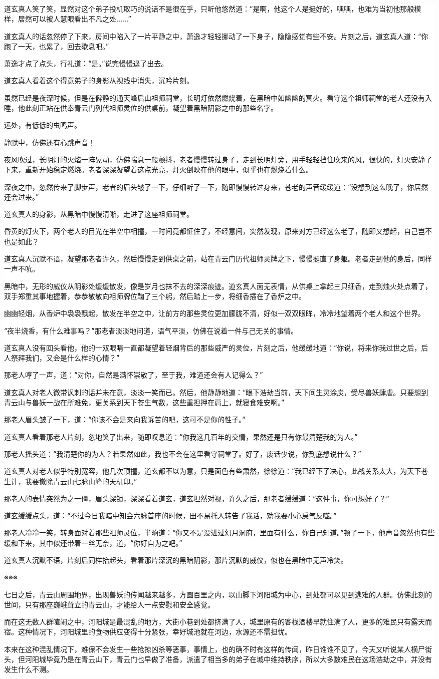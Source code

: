 道玄真人笑了笑，显然对这个弟子投机取巧的说话不是很在乎，只听他悠然道：“是啊，他这个人是挺好的，嘿嘿，也难为当初他那般模样，居然可以被人慧眼看出不凡之处……”

道玄真人的话忽然停了下来，房间中陷入了一片平静之中，萧逸才轻轻挪动了一下身子，隐隐感觉有些不安。片刻之后，道玄真人道：“你跑了一天，也累了，回去歇息吧。”

萧逸才点了点头，行礼道：“是。”说完慢慢退了出去。

道玄真人看着这个得意弟子的身影从视线中消失，沉吟片刻。

虽然已经是夜深时候，但是在僻静的通天峰后山祖师祠堂，长明灯依然燃烧着，在黑暗中如幽幽的冥火。看守这个祖师祠堂的老人还没有入睡，他此刻正站在供奉青云门列代祖师灵位的供桌前，凝望着黑暗阴影之中的那些名字。

远处，有低低的虫鸣声。

静默中，仿佛还有心跳声音！

夜风吹过，长明灯的火焰一阵晃动，仿佛喘息一般颤抖，老者慢慢转过身子，走到长明灯旁，用手轻轻挡住吹来的风，很快的，灯火安静了下来，重新开始稳定燃烧。老者深深凝望着这点光亮，灯火倒映在他的眼中，似乎也在燃烧着什么。

深夜之中，忽然传来了脚步声，老者的眉头皱了一下，仔细听了一下，随即慢慢转过身来，苍老的声音缓缓道：“没想到这么晚了，你居然还会过来。”

道玄真人的身影，从黑暗中慢慢清晰，走进了这座祖师祠堂。

昏黄的灯火下，两个老人的目光在半空中相撞，一时间竟都怔住了，不经意间，突然发现，原来对方已经这么老了，随即又想起，自己岂不也是如此？

道玄真人沉默不语，凝望那老者许久，然后慢慢走到供桌之前，站在青云门历代祖师灵牌之下，慢慢挺直了身躯。老者走到他的身后，同样一声不吭。

黑暗中，无形的威仪从阴影处缓缓散发，像是岁月也抹不去的深深痕迹。道玄真人面无表情，从供桌上拿起三只细香，走到烛火处点着了，双手郑重其事地握着，恭恭敬敬向祖师牌位鞠了三个躬，然后踏上一步，将细香插在了香炉之中。

幽幽轻烟，从香炉中袅袅飘起，散发在半空之中，让前方的那些灵位更加朦胧不清，好似一双双眼眸，冷冷地望着两个老人和这个世界。

“夜半烧香，有什么难事吗？”那老者淡淡地问道，语气平淡，仿佛在说着一件与己无关的事情。

道玄真人没有回头看他，他的一双眼睛一直都凝望着轻烟背后的那些威严的灵位，片刻之后，他缓缓地道：“你说，将来你我过世之后，后人祭拜我们，又会是什么样的心情？”

那老人哼了一声，道：“对你，自然是满怀崇敬了，至于我，难道还会有人记得么？”

道玄真人对老人微带讽刺的话并未在意，淡淡一笑而已。然后，他静静地道：“眼下浩劫当前，天下间生灵涂炭，受尽兽妖肆虐。只要想到青云山与兽妖一战在所难免，更关系到天下苍生气数，这些重担押在肩上，就寝食难安啊。”

那老人眉头皱了一下，道：“你该不会是来向我诉苦的吧，这可不是你的性子。”

道玄真人看着那老人片刻，忽地笑了出来，随即叹息道：“你我这几百年的交情，果然还是只有你最清楚我的为人。”

那老人摇头道：“我清楚你的为人？若果然如此，我也不会在这里看守祠堂了。好了，废话少说，你到底想说什么？”

道玄真人对老人似乎特别宽容，他几次顶撞，道玄都不以为意，只是面色有些肃然，徐徐道：“我已经下了决心，此战关系太大，为天下苍生计，我要撤除青云山七脉山峰的天机印。”

那老人的表情突然为之一僵，眉头深锁，深深看着道玄，道玄坦然对视，许久之后，那老者缓缓道：“这件事，你可想好了？”

道玄缓缓点头，道：“不过今日我暗中知会六脉首座的时候，田不易托人转告了我话，劝我要小心戾气反噬。”

那老人冷冷一笑，转身面对着那些祖师灵位，半晌道：“你又不是没进过幻月洞府，里面有什么，你自己知道。”顿了一下，他声音忽然也有些缓和下来，其中似还带着一丝无奈，道，“你好自为之吧。”

道玄真人沉默不语，片刻后同样抬起头，看着那片深沉的黑暗阴影，那片沉默的威仪，似也在黑暗中无声冷笑。

※※※

七日之后，青云山周围地界，出现兽妖的传闻越来越多，方圆百里之内，以山脚下河阳城为中心，到处都可以见到逃难的人群。仿佛此刻的世间，只有那座巍峨耸立的青云山，才能给人一点安慰和安全感觉。

而在这无数人群喧闹之中，河阳城是最混乱的地方，大街小巷到处都挤满了人，城里原有的客栈酒楼早就住满了人，更多的难民只有露天而宿。这种情况下，河阳城里的食物供应变得十分紧张，幸好城池就在河边，水源还不需担忧。

本来在这种混乱情况下，难保不会发生一些抢掠凶杀等恶事，事情上，也的确不时有这样的传闻，昨日谁谁不见了，今天又听说某人横尸街头，但河阳城毕竟乃是在青云山下，青云门也早做了准备，派遣了相当多的弟子在城中维持秩序，所以大多数难民在这场浩劫之中，并没有发生什么不测。
